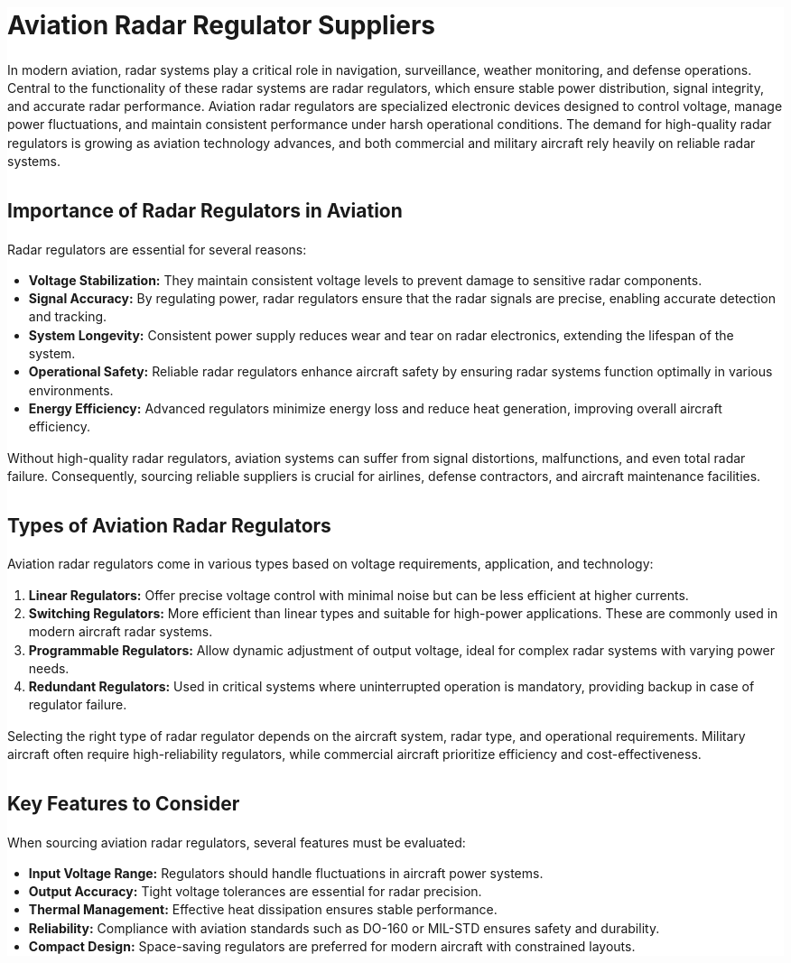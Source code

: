 # Aviation Radar Regulator Suppliers

In modern aviation, radar systems play a critical role in navigation, surveillance, weather monitoring, and defense operations. Central to the functionality of these radar systems are radar regulators, which ensure stable power distribution, signal integrity, and accurate radar performance. Aviation radar regulators are specialized electronic devices designed to control voltage, manage power fluctuations, and maintain consistent performance under harsh operational conditions. The demand for high-quality radar regulators is growing as aviation technology advances, and both commercial and military aircraft rely heavily on reliable radar systems.

## Importance of Radar Regulators in Aviation

Radar regulators are essential for several reasons:

- **Voltage Stabilization:** They maintain consistent voltage levels to prevent damage to sensitive radar components.
- **Signal Accuracy:** By regulating power, radar regulators ensure that the radar signals are precise, enabling accurate detection and tracking.
- **System Longevity:** Consistent power supply reduces wear and tear on radar electronics, extending the lifespan of the system.
- **Operational Safety:** Reliable radar regulators enhance aircraft safety by ensuring radar systems function optimally in various environments.
- **Energy Efficiency:** Advanced regulators minimize energy loss and reduce heat generation, improving overall aircraft efficiency.

Without high-quality radar regulators, aviation systems can suffer from signal distortions, malfunctions, and even total radar failure. Consequently, sourcing reliable suppliers is crucial for airlines, defense contractors, and aircraft maintenance facilities.

## Types of Aviation Radar Regulators

Aviation radar regulators come in various types based on voltage requirements, application, and technology:

1. **Linear Regulators:** Offer precise voltage control with minimal noise but can be less efficient at higher currents.
2. **Switching Regulators:** More efficient than linear types and suitable for high-power applications. These are commonly used in modern aircraft radar systems.
3. **Programmable Regulators:** Allow dynamic adjustment of output voltage, ideal for complex radar systems with varying power needs.
4. **Redundant Regulators:** Used in critical systems where uninterrupted operation is mandatory, providing backup in case of regulator failure.

Selecting the right type of radar regulator depends on the aircraft system, radar type, and operational requirements. Military aircraft often require high-reliability regulators, while commercial aircraft prioritize efficiency and cost-effectiveness.

## Key Features to Consider

When sourcing aviation radar regulators, several features must be evaluated:

- **Input Voltage Range:** Regulators should handle fluctuations in aircraft power systems.
- **Output Accuracy:** Tight voltage tolerances are essential for radar precision.
- **Thermal Management:** Effective heat dissipation ensures stable performance.
- **Reliability:** Compliance with aviation standards such as DO-160 or MIL-STD ensures safety and durability.
- **Compact Design:** Space-saving regulators are preferred for modern aircraft with constrained layouts.
